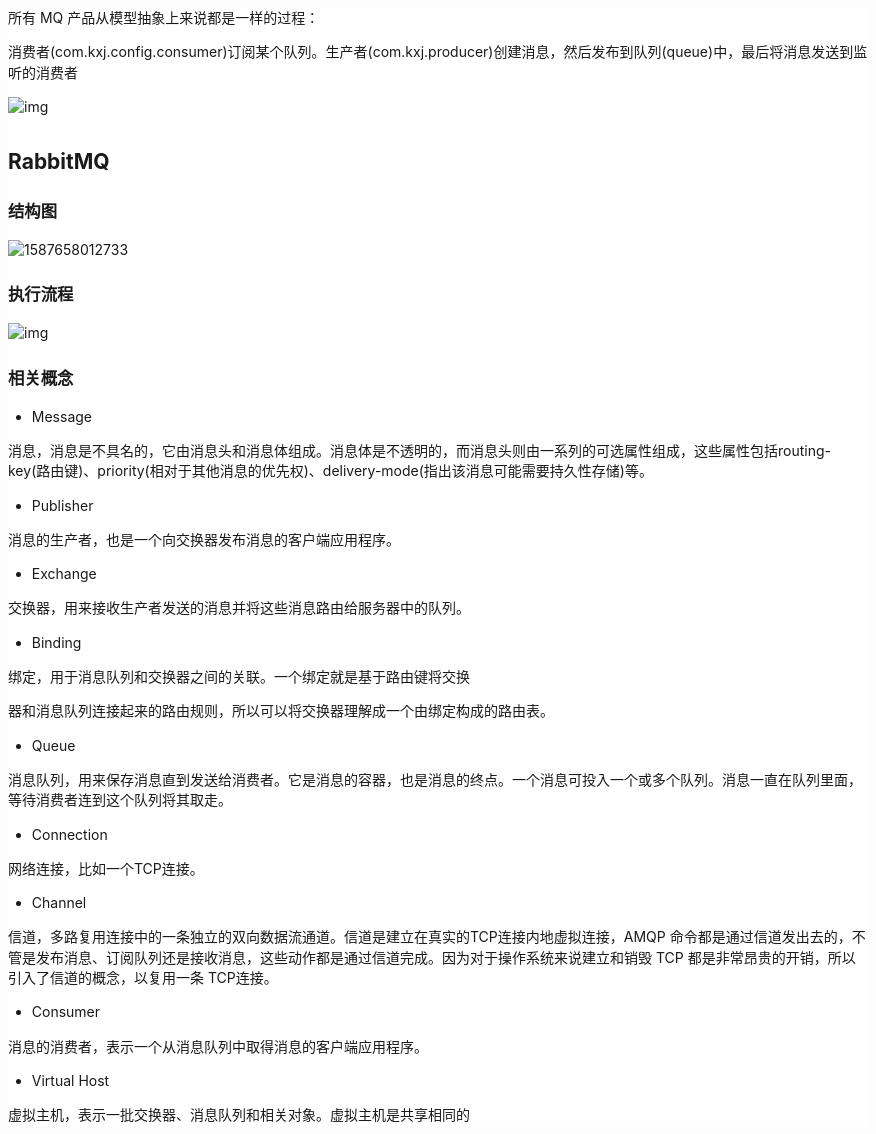 所有 MQ 产品从模型抽象上来说都是一样的过程：

消费者(com.kxj.config.consumer)订阅某个队列。生产者(com.kxj.producer)创建消息，然后发布到队列(queue)中，最后将消息发送到监听的消费者

 ![img](./src/main/resources/images/1579252955@f30eb4120b8a37bcc322f9341b83424b.png) 



## RabbitMQ

### 结构图

![1587658012733](./src/main/resources/images/1587658012733.png)

### 执行流程

 ![img](http://www.bjpowernode.com/Public/Uploads/index/itArticle/20200403/1585918217@5eec67072f2a109fa06301cafa2336c2.png)

### 相关概念

- Message

消息，消息是不具名的，它由消息头和消息体组成。消息体是不透明的，而消息头则由一系列的可选属性组成，这些属性包括routing-key(路由键)、priority(相对于其他消息的优先权)、delivery-mode(指出该消息可能需要持久性存储)等。

- Publisher

消息的生产者，也是一个向交换器发布消息的客户端应用程序。

- Exchange

交换器，用来接收生产者发送的消息并将这些消息路由给服务器中的队列。

- Binding

绑定，用于消息队列和交换器之间的关联。一个绑定就是基于路由键将交换

器和消息队列连接起来的路由规则，所以可以将交换器理解成一个由绑定构成的路由表。

- Queue

消息队列，用来保存消息直到发送给消费者。它是消息的容器，也是消息的终点。一个消息可投入一个或多个队列。消息一直在队列里面，等待消费者连到这个队列将其取走。

- Connection

网络连接，比如一个TCP连接。

- Channel

信道，多路复用连接中的一条独立的双向数据流通道。信道是建立在真实的TCP连接内地虚拟连接，AMQP 命令都是通过信道发出去的，不管是发布消息、订阅队列还是接收消息，这些动作都是通过信道完成。因为对于操作系统来说建立和销毁 TCP 都是非常昂贵的开销，所以引入了信道的概念，以复用一条 TCP连接。

- Consumer

消息的消费者，表示一个从消息队列中取得消息的客户端应用程序。

- Virtual Host

虚拟主机，表示一批交换器、消息队列和相关对象。虚拟主机是共享相同的

